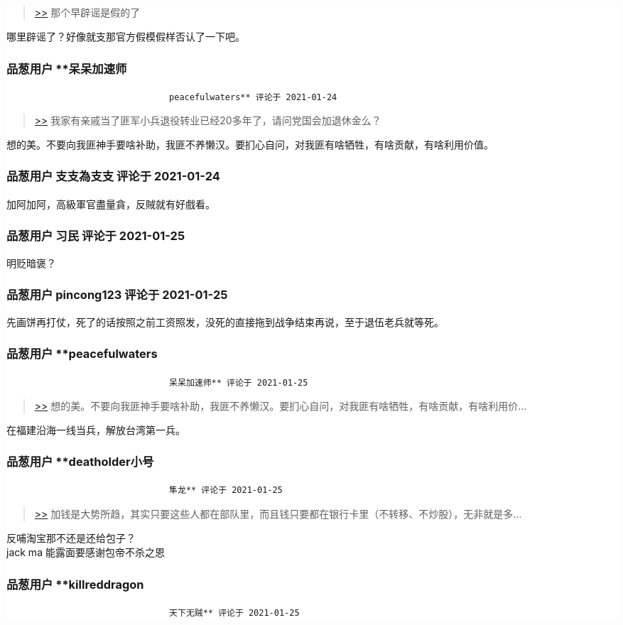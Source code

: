 > [\>>]( "/article/item_id-589967#") 那个早辟谣是假的了

  
  
哪里辟谣了？好像就支那官方假模假样否认了一下吧。
        


            
### 品葱用户 **呆呆加速师				
									peacefulwaters** 评论于 2021-01-24
        
> [\>>]( "/article/item_id-590063#") 我家有亲戚当了匪军小兵退役转业已经20多年了，请问党国会加退休金么？

想的美。不要向我匪神手要啥补助，我匪不养懒汉。要扪心自问，对我匪有啥牺牲，有啥贡献，有啥利用价值。
        


            
### 品葱用户 **支支為支支** 评论于 2021-01-24
        
加阿加阿，高級軍官盡量貪，反賊就有好戲看。
        


            
### 品葱用户 **习民** 评论于 2021-01-25
        
明贬暗褒？
        


            
### 品葱用户 **pincong123** 评论于 2021-01-25
        
先画饼再打仗，死了的话按照之前工资照发，没死的直接拖到战争结束再说，至于退伍老兵就等死。
        


            
### 品葱用户 **peacefulwaters				
									呆呆加速师** 评论于 2021-01-25
        
> [\>>]( "/article/item_id-590083#") 想的美。不要向我匪神手要啥补助，我匪不养懒汉。要扪心自问，对我匪有啥牺牲，有啥贡献，有啥利用价...

  
  
在福建沿海一线当兵，解放台湾第一兵。
        


            
### 品葱用户 **deatholder小号				
									隼龙** 评论于 2021-01-25
        
> [\>>]( "/article/item_id-590270#") 加钱是大势所趋，其实只要这些人都在部队里，而且钱只要都在银行卡里（不转移、不炒股），无非就是多...

  
反哺淘宝那不还是还给包子？  
jack ma 能露面要感谢包帝不杀之恩
        


            
### 品葱用户 **killreddragon				
									天下无贼** 评论于 2021-01-25
        